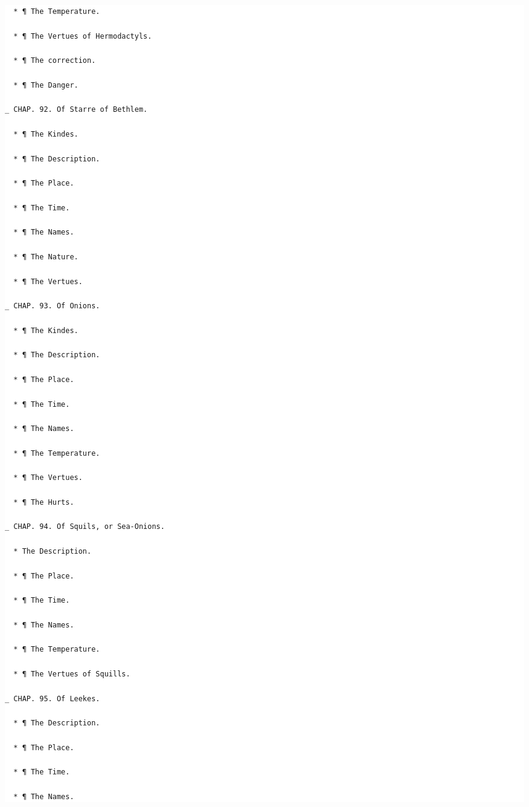       * ¶ The Temperature.

      * ¶ The Vertues of Hermodactyls.

      * ¶ The correction.

      * ¶ The Danger.

    _ CHAP. 92. Of Starre of Bethlem.

      * ¶ The Kindes.

      * ¶ The Description.

      * ¶ The Place.

      * ¶ The Time.

      * ¶ The Names.

      * ¶ The Nature.

      * ¶ The Vertues.

    _ CHAP. 93. Of Onions.

      * ¶ The Kindes.

      * ¶ The Description.

      * ¶ The Place.

      * ¶ The Time.

      * ¶ The Names.

      * ¶ The Temperature.

      * ¶ The Vertues.

      * ¶ The Hurts.

    _ CHAP. 94. Of Squils, or Sea-Onions.

      * The Description.

      * ¶ The Place.

      * ¶ The Time.

      * ¶ The Names.

      * ¶ The Temperature.

      * ¶ The Vertues of Squills.

    _ CHAP. 95. Of Leekes.

      * ¶ The Description.

      * ¶ The Place.

      * ¶ The Time.

      * ¶ The Names.
